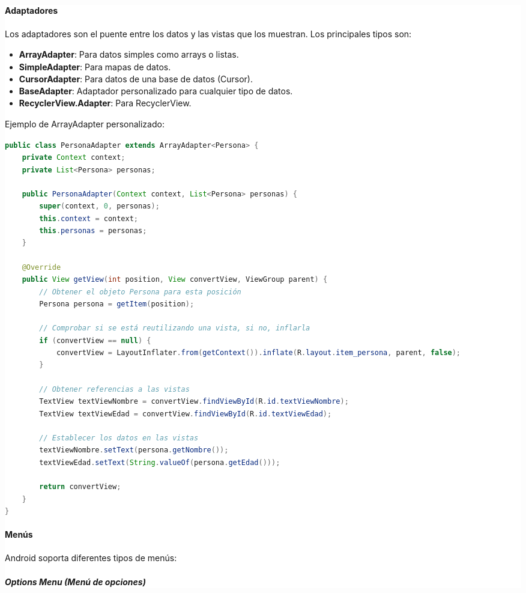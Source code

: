 #### Adaptadores

Los adaptadores son el puente entre los datos y las vistas que los muestran. Los principales tipos son:

- **ArrayAdapter**: Para datos simples como arrays o listas.
- **SimpleAdapter**: Para mapas de datos.
- **CursorAdapter**: Para datos de una base de datos (Cursor).
- **BaseAdapter**: Adaptador personalizado para cualquier tipo de datos.
- **RecyclerView.Adapter**: Para RecyclerView.

Ejemplo de ArrayAdapter personalizado:

```java
public class PersonaAdapter extends ArrayAdapter<Persona> {
    private Context context;
    private List<Persona> personas;
    
    public PersonaAdapter(Context context, List<Persona> personas) {
        super(context, 0, personas);
        this.context = context;
        this.personas = personas;
    }
    
    @Override
    public View getView(int position, View convertView, ViewGroup parent) {
        // Obtener el objeto Persona para esta posición
        Persona persona = getItem(position);
        
        // Comprobar si se está reutilizando una vista, si no, inflarla
        if (convertView == null) {
            convertView = LayoutInflater.from(getContext()).inflate(R.layout.item_persona, parent, false);
        }
        
        // Obtener referencias a las vistas
        TextView textViewNombre = convertView.findViewById(R.id.textViewNombre);
        TextView textViewEdad = convertView.findViewById(R.id.textViewEdad);
        
        // Establecer los datos en las vistas
        textViewNombre.setText(persona.getNombre());
        textViewEdad.setText(String.valueOf(persona.getEdad()));
        
        return convertView;
    }
}
```

#### Menús

Android soporta diferentes tipos de menús:

##### Options Menu (Menú de opciones)

